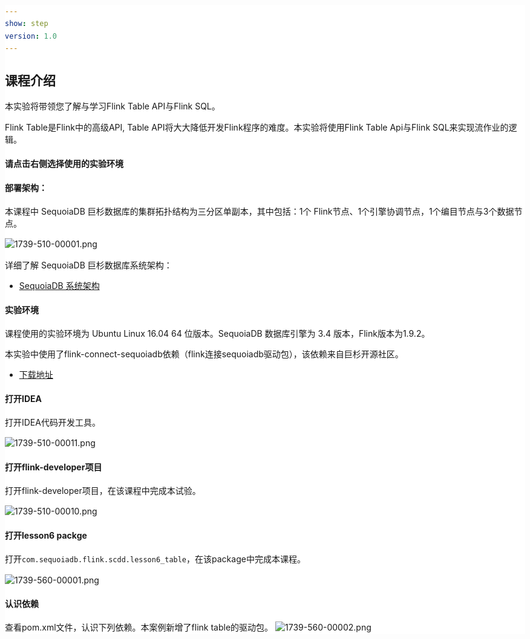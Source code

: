 ```yaml
---
show: step
version: 1.0
---
```


## 课程介绍

本实验将带领您了解与学习Flink Table API与Flink SQL。

Flink Table是Flink中的高级API, Table API将大大降低开发Flink程序的难度。本实验将使用Flink Table Api与Flink SQL来实现流作业的逻辑。

#### 请点击右侧选择使用的实验环境

#### 部署架构：

本课程中 SequoiaDB 巨杉数据库的集群拓扑结构为三分区单副本，其中包括：1个 Flink节点、1个引擎协调节点，1个编目节点与3个数据节点。

![1739-510-00001.png](https://doc.shiyanlou.com/courses/1739/1207281/a8fa9ed16eda4d9d3ef1f521c7dabdeb-0)

详细了解 SequoiaDB 巨杉数据库系统架构：

- [SequoiaDB 系统架构](http://doc.sequoiadb.com/cn/sequoiadb-cat_id-1519649201-edition_id-0)

#### 实验环境

课程使用的实验环境为 Ubuntu Linux 16.04 64 位版本。SequoiaDB 数据库引擎为 3.4 版本，Flink版本为1.9.2。

本实验中使用了flink-connect-sequoiadb依赖（flink连接sequoiadb驱动包），该依赖来自巨杉开源社区。

* [下载地址](https://github.com/chaochaoc/flink-connect-sequoiadb)

#### 打开IDEA

打开IDEA代码开发工具。

![1739-510-00011.png](https://doc.shiyanlou.com/courses/1739/1207281/c5a12bc733b440ce265298eb3cc4a715-0)

#### 打开flink-developer项目
打开flink-developer项目，在该课程中完成本试验。

![1739-510-00010.png](https://doc.shiyanlou.com/courses/1739/1207281/99b152f08db639b9d163676a09b7102e-0)

#### 打开lesson6 packge
打开```com.sequoiadb.flink.scdd.lesson6_table```，在该package中完成本课程。

![1739-560-00001.png](https://doc.shiyanlou.com/courses/1739/1207281/8da2d09a94a1c75ba2c70342ec16c7f3-0)

#### 认识依赖

查看pom.xml文件，认识下列依赖。本案例新增了flink table的驱动包。
![1739-560-00002.png](https://doc.shiyanlou.com/courses/1739/1207281/d66701bcb93d7343fb94b9269a243b3c-0)
